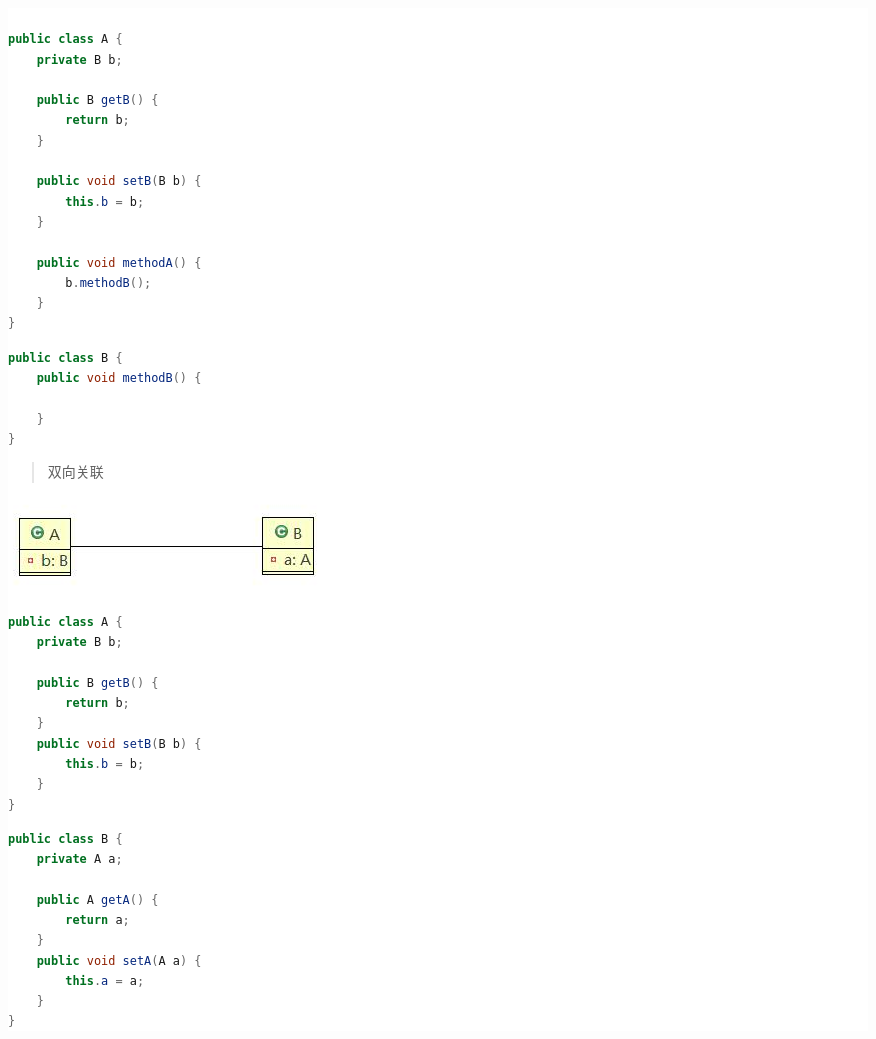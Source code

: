 ```java

public class A {
	private B b;

	public B getB() {
		return b;
	}

	public void setB(B b) {
		this.b = b;
	}
	
	public void methodA() {
		b.methodB();
	}
}
```

```java
public class B {
	public void methodB() {
		
	}
}
```

> 双向关联

![image-20220525173038048](设计模式.assets/image-20220525173038048.png)

```java
public class A {
	private B b;

	public B getB() {
		return b;
	}
	public void setB(B b) {
		this.b = b;
	}
}
```

```java
public class B {
	private A a;
    
	public A getA() {
		return a;
	}
	public void setA(A a) {
		this.a = a;
	}
}
```
